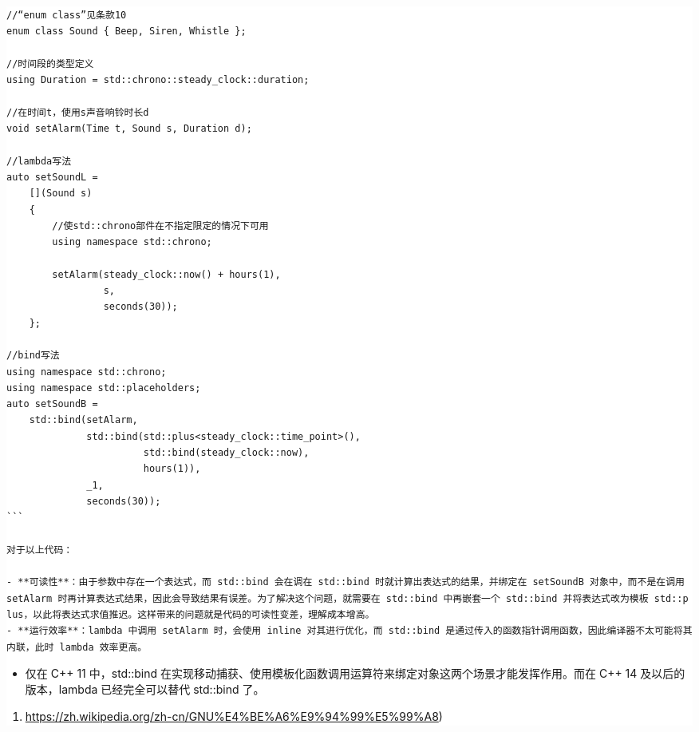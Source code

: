     //“enum class”见条款10
    enum class Sound { Beep, Siren, Whistle };
    
    //时间段的类型定义
    using Duration = std::chrono::steady_clock::duration;
    
    //在时间t，使用s声音响铃时长d
    void setAlarm(Time t, Sound s, Duration d);
    
    //lambda写法
    auto setSoundL =
        [](Sound s) 
        {
            //使std::chrono部件在不指定限定的情况下可用
            using namespace std::chrono;
    
            setAlarm(steady_clock::now() + hours(1),    
                     s,                                
                     seconds(30));
        };
    
    //bind写法
    using namespace std::chrono;             
    using namespace std::placeholders;
    auto setSoundB =
        std::bind(setAlarm,
                  std::bind(std::plus<steady_clock::time_point>(),
                            std::bind(steady_clock::now),
                            hours(1)),
                  _1,
                  seconds(30));
    ```

    对于以上代码：

    - **可读性**：由于参数中存在一个表达式，而 std::bind 会在调在 std::bind 时就计算出表达式的结果，并绑定在 setSoundB 对象中，而不是在调用 setAlarm 时再计算表达式结果，因此会导致结果有误差。为了解决这个问题，就需要在 std::bind 中再嵌套一个 std::bind 并将表达式改为模板 std::plus，以此将表达式求值推迟。这样带来的问题就是代码的可读性变差，理解成本增高。
    - **运行效率**：lambda 中调用 setAlarm 时，会使用 inline 对其进行优化，而 std::bind 是通过传入的函数指针调用函数，因此编译器不太可能将其内联，此时 lambda 效率更高。

- 仅在 C++ 11 中，std::bind 在实现移动捕获、使用模板化函数调用运算符来绑定对象这两个场景才能发挥作用。而在 C++  14 及以后的版本，lambda 已经完全可以替代 std::bind 了。



1. https://zh.wikipedia.org/zh-cn/GNU%E4%BE%A6%E9%94%99%E5%99%A8)
